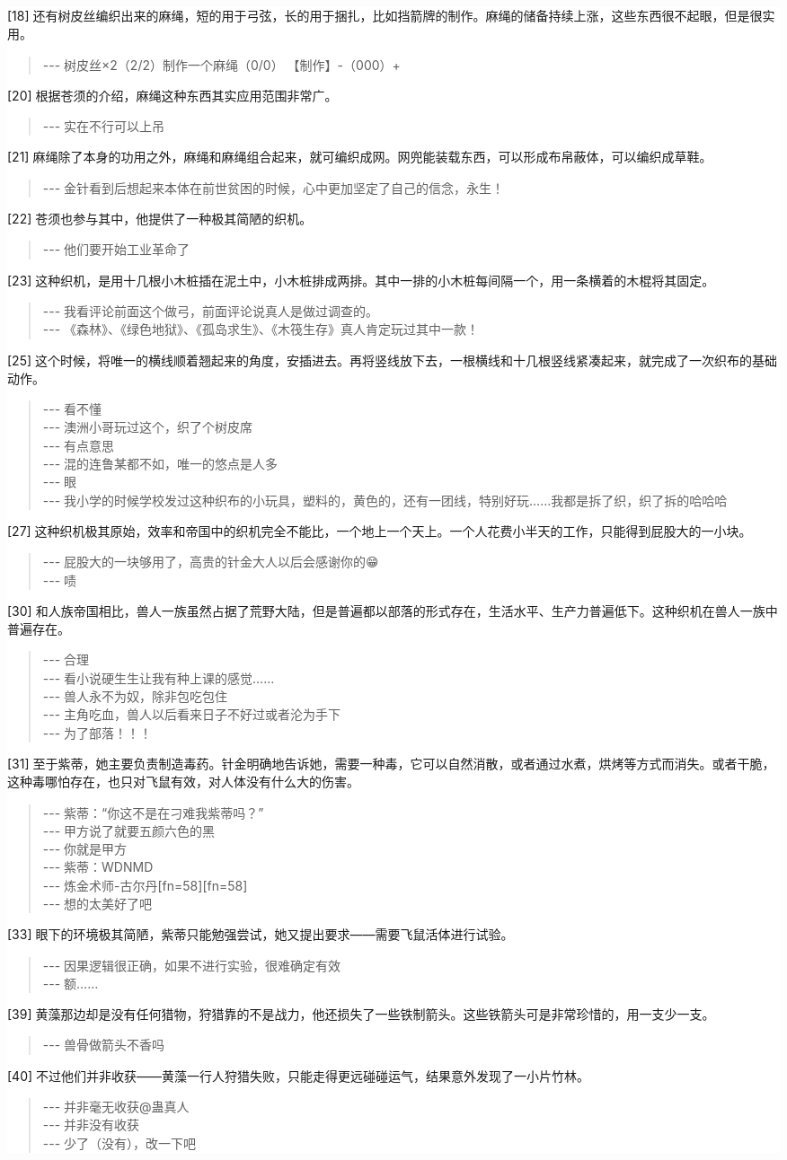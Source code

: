 [18] 还有树皮丝编织出来的麻绳，短的用于弓弦，长的用于捆扎，比如挡箭牌的制作。麻绳的储备持续上涨，这些东西很不起眼，但是很实用。
>--- 树皮丝×2（2/2）制作一个麻绳（0/0）
            【制作】-（000）+<br>

[20] 根据苍须的介绍，麻绳这种东西其实应用范围非常广。
>--- 实在不行可以上吊<br>

[21] 麻绳除了本身的功用之外，麻绳和麻绳组合起来，就可编织成网。网兜能装载东西，可以形成布帛蔽体，可以编织成草鞋。
>--- 金针看到后想起来本体在前世贫困的时候，心中更加坚定了自己的信念，永生！<br>

[22] 苍须也参与其中，他提供了一种极其简陋的织机。
>--- 他们要开始工业革命了<br>

[23] 这种织机，是用十几根小木桩插在泥土中，小木桩排成两排。其中一排的小木桩每间隔一个，用一条横着的木棍将其固定。
>--- 我看评论前面这个做弓，前面评论说真人是做过调查的。<br>
>--- 《森林》、《绿色地狱》、《孤岛求生》、《木筏生存》真人肯定玩过其中一款！<br>

[25] 这个时候，将唯一的横线顺着翘起来的角度，安插进去。再将竖线放下去，一根横线和十几根竖线紧凑起来，就完成了一次织布的基础动作。
>--- 看不懂<br>
>--- 澳洲小哥玩过这个，织了个树皮席<br>
>--- 有点意思<br>
>--- 混的连鲁某都不如，唯一的悠点是人多<br>
>--- 眼<br>
>--- 我小学的时候学校发过这种织布的小玩具，塑料的，黄色的，还有一团线，特别好玩……我都是拆了织，织了拆的哈哈哈<br>

[27] 这种织机极其原始，效率和帝国中的织机完全不能比，一个地上一个天上。一个人花费小半天的工作，只能得到屁股大的一小块。
>--- 屁股大的一块够用了，高贵的针金大人以后会感谢你的😁<br>
>--- 啧<br>

[30] 和人族帝国相比，兽人一族虽然占据了荒野大陆，但是普遍都以部落的形式存在，生活水平、生产力普遍低下。这种织机在兽人一族中普遍存在。
>--- 合理<br>
>--- 看小说硬生生让我有种上课的感觉……<br>
>--- 兽人永不为奴，除非包吃包住<br>
>--- 主角吃血，兽人以后看来日子不好过或者沦为手下<br>
>--- 为了部落！！！<br>

[31] 至于紫蒂，她主要负责制造毒药。针金明确地告诉她，需要一种毒，它可以自然消散，或者通过水煮，烘烤等方式而消失。或者干脆，这种毒哪怕存在，也只对飞鼠有效，对人体没有什么大的伤害。
>--- 紫蒂：“你这不是在刁难我紫蒂吗？”<br>
>--- 甲方说了就要五颜六色的黑<br>
>--- 你就是甲方<br>
>--- 紫蒂：WDNMD<br>
>--- 炼金术师-古尔丹[fn=58][fn=58]<br>
>--- 想的太美好了吧<br>

[33] 眼下的环境极其简陋，紫蒂只能勉强尝试，她又提出要求——需要飞鼠活体进行试验。
>--- 因果逻辑很正确，如果不进行实验，很难确定有效<br>
>--- 额……<br>

[39] 黄藻那边却是没有任何猎物，狩猎靠的不是战力，他还损失了一些铁制箭头。这些铁箭头可是非常珍惜的，用一支少一支。
>--- 兽骨做箭头不香吗<br>

[40] 不过他们并非收获——黄藻一行人狩猎失败，只能走得更远碰碰运气，结果意外发现了一小片竹林。
>--- 并非毫无收获@蛊真人<br>
>--- 并非没有收获<br>
>--- 少了（没有），改一下吧<br>
